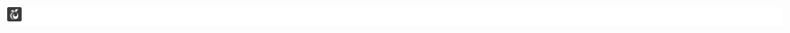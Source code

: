 <a href="https://plu.mx/plum/a/?doi=10.1016/j.conbuildmat.2022.126867" title="Search on plu.mx"><picture><source media="(prefers-color-scheme: dark)" srcset="dat/md/ico/dm/plumx.svg" ><img src="dat/md/ico/wm/plumx.svg" width="16" height="16"></picture></a>